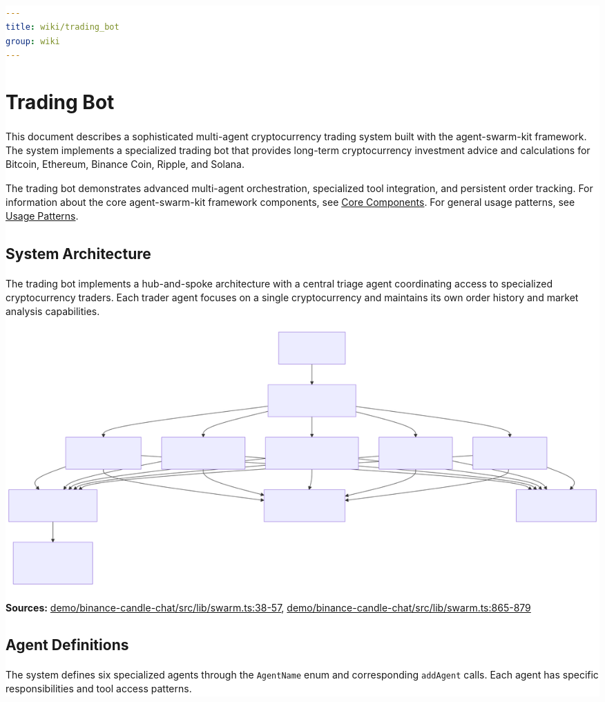 ```yaml
---
title: wiki/trading_bot
group: wiki
---
```


# Trading Bot

This document describes a sophisticated multi-agent cryptocurrency trading system built with the agent-swarm-kit framework. The system implements a specialized trading bot that provides long-term cryptocurrency investment advice and calculations for Bitcoin, Ethereum, Binance Coin, Ripple, and Solana.

The trading bot demonstrates advanced multi-agent orchestration, specialized tool integration, and persistent order tracking. For information about the core agent-swarm-kit framework components, see [Core Components](#2). For general usage patterns, see [Usage Patterns](#5).

## System Architecture

The trading bot implements a hub-and-spoke architecture with a central triage agent coordinating access to specialized cryptocurrency traders. Each trader agent focuses on a single cryptocurrency and maintains its own order history and market analysis capabilities.

![Mermaid Diagram](./diagrams\29_Trading_Bot_0.svg)

**Sources:** [demo/binance-candle-chat/src/lib/swarm.ts:38-57](), [demo/binance-candle-chat/src/lib/swarm.ts:865-879]()

## Agent Definitions

The system defines six specialized agents through the `AgentName` enum and corresponding `addAgent` calls. Each agent has specific responsibilities and tool access patterns.
